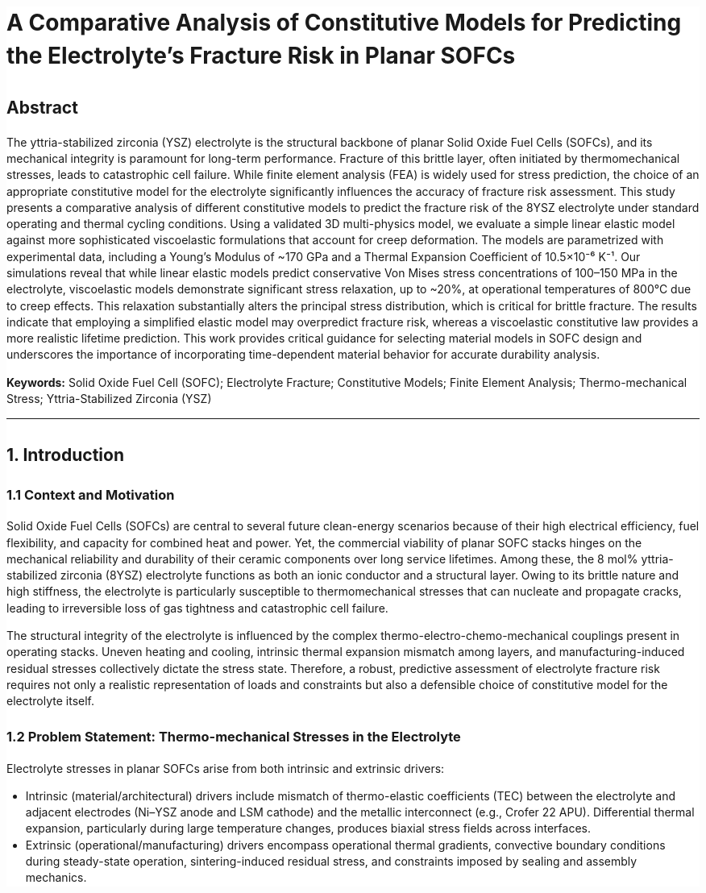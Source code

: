 # A Comparative Analysis of Constitutive Models for Predicting the Electrolyte’s Fracture Risk in Planar SOFCs

## Abstract
The yttria-stabilized zirconia (YSZ) electrolyte is the structural backbone of planar Solid Oxide Fuel Cells (SOFCs), and its mechanical integrity is paramount for long-term performance. Fracture of this brittle layer, often initiated by thermomechanical stresses, leads to catastrophic cell failure. While finite element analysis (FEA) is widely used for stress prediction, the choice of an appropriate constitutive model for the electrolyte significantly influences the accuracy of fracture risk assessment. This study presents a comparative analysis of different constitutive models to predict the fracture risk of the 8YSZ electrolyte under standard operating and thermal cycling conditions. Using a validated 3D multi-physics model, we evaluate a simple linear elastic model against more sophisticated viscoelastic formulations that account for creep deformation. The models are parametrized with experimental data, including a Young’s Modulus of ~170 GPa and a Thermal Expansion Coefficient of 10.5×10⁻⁶ K⁻¹. Our simulations reveal that while linear elastic models predict conservative Von Mises stress concentrations of 100–150 MPa in the electrolyte, viscoelastic models demonstrate significant stress relaxation, up to ~20%, at operational temperatures of 800°C due to creep effects. This relaxation substantially alters the principal stress distribution, which is critical for brittle fracture. The results indicate that employing a simplified elastic model may overpredict fracture risk, whereas a viscoelastic constitutive law provides a more realistic lifetime prediction. This work provides critical guidance for selecting material models in SOFC design and underscores the importance of incorporating time-dependent material behavior for accurate durability analysis.

**Keywords:** Solid Oxide Fuel Cell (SOFC); Electrolyte Fracture; Constitutive Models; Finite Element Analysis; Thermo-mechanical Stress; Yttria-Stabilized Zirconia (YSZ)

---

## 1. Introduction

### 1.1 Context and Motivation
Solid Oxide Fuel Cells (SOFCs) are central to several future clean-energy scenarios because of their high electrical efficiency, fuel flexibility, and capacity for combined heat and power. Yet, the commercial viability of planar SOFC stacks hinges on the mechanical reliability and durability of their ceramic components over long service lifetimes. Among these, the 8 mol% yttria-stabilized zirconia (8YSZ) electrolyte functions as both an ionic conductor and a structural layer. Owing to its brittle nature and high stiffness, the electrolyte is particularly susceptible to thermomechanical stresses that can nucleate and propagate cracks, leading to irreversible loss of gas tightness and catastrophic cell failure.

The structural integrity of the electrolyte is influenced by the complex thermo-electro-chemo-mechanical couplings present in operating stacks. Uneven heating and cooling, intrinsic thermal expansion mismatch among layers, and manufacturing-induced residual stresses collectively dictate the stress state. Therefore, a robust, predictive assessment of electrolyte fracture risk requires not only a realistic representation of loads and constraints but also a defensible choice of constitutive model for the electrolyte itself.

### 1.2 Problem Statement: Thermo-mechanical Stresses in the Electrolyte
Electrolyte stresses in planar SOFCs arise from both intrinsic and extrinsic drivers:
- Intrinsic (material/architectural) drivers include mismatch of thermo-elastic coefficients (TEC) between the electrolyte and adjacent electrodes (Ni–YSZ anode and LSM cathode) and the metallic interconnect (e.g., Crofer 22 APU). Differential thermal expansion, particularly during large temperature changes, produces biaxial stress fields across interfaces.
- Extrinsic (operational/manufacturing) drivers encompass operational thermal gradients, convective boundary conditions during steady-state operation, sintering-induced residual stress, and constraints imposed by sealing and assembly mechanics.
